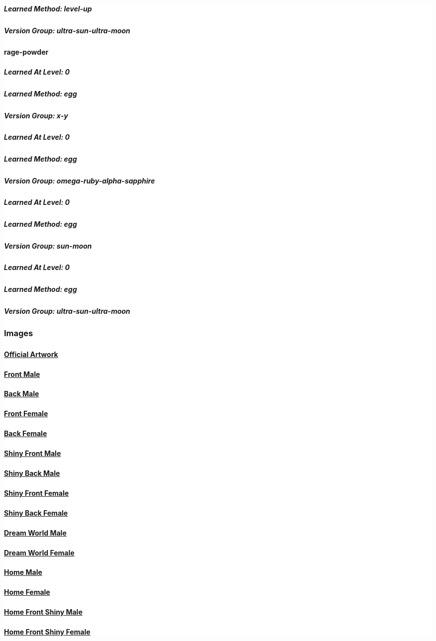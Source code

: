 ##### Learned Method: level-up
##### Version Group: ultra-sun-ultra-moon
#### rage-powder
##### Learned At Level: 0
##### Learned Method: egg
##### Version Group: x-y
##### Learned At Level: 0
##### Learned Method: egg
##### Version Group: omega-ruby-alpha-sapphire
##### Learned At Level: 0
##### Learned Method: egg
##### Version Group: sun-moon
##### Learned At Level: 0
##### Learned Method: egg
##### Version Group: ultra-sun-ultra-moon
### Images
#### [Official Artwork](https://raw.githubusercontent.com/PokeAPI/sprites/master/sprites/pokemon/other/official-artwork/664.png)
#### [Front Male](https://raw.githubusercontent.com/PokeAPI/sprites/master/sprites/pokemon/664.png)
#### [Back Male](None)
#### [Front Female](None)
#### [Back Female](None)
#### [Shiny Front Male](https://raw.githubusercontent.com/PokeAPI/sprites/master/sprites/pokemon/shiny/664.png)
#### [Shiny Back Male](None)
#### [Shiny Front Female](None)
#### [Shiny Back Female](None)
#### [Dream World Male](None)
#### [Dream World Female](None)
#### [Home Male](https://raw.githubusercontent.com/PokeAPI/sprites/master/sprites/pokemon/other/home/664.png)
#### [Home Female](None)
#### [Home Front Shiny Male](https://raw.githubusercontent.com/PokeAPI/sprites/master/sprites/pokemon/other/home/shiny/664.png)
#### [Home Front Shiny Female](None)